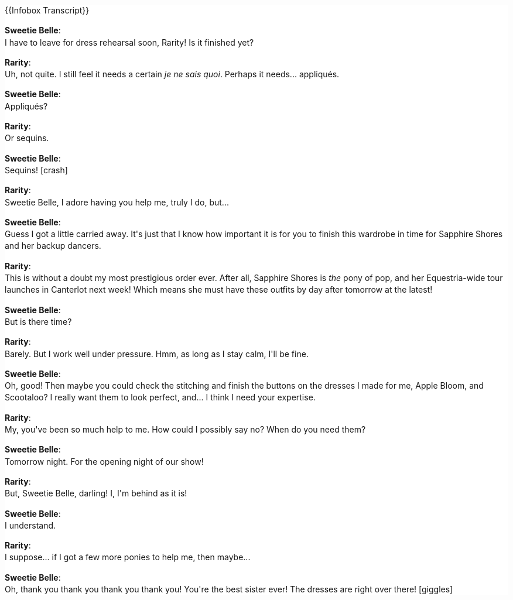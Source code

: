 {{Infobox Transcript}}

**Sweetie Belle**:  
I have to leave for dress rehearsal soon, Rarity! Is it finished yet?

**Rarity**:  
Uh, not quite. I still feel it needs a certain *je ne sais quoi*. Perhaps it needs... appliqués.

**Sweetie Belle**:  
Appliqués?

**Rarity**:  
Or sequins.

**Sweetie Belle**:  
Sequins!
[crash]

**Rarity**:  
Sweetie Belle, I adore having you help me, truly I do, but...

**Sweetie Belle**:  
Guess I got a little carried away. It's just that I know how important it is for you to finish this wardrobe in time for Sapphire Shores and her backup dancers.

**Rarity**:  
This is without a doubt my most prestigious order ever. After all, Sapphire Shores is *the* pony of pop, and her Equestria-wide tour launches in Canterlot next week! Which means she must have these outfits by day after tomorrow at the latest!

**Sweetie Belle**:  
But is there time?

**Rarity**:  
Barely. But I work well under pressure. Hmm, as long as I stay calm, I'll be fine.

**Sweetie Belle**:  
Oh, good! Then maybe you could check the stitching and finish the buttons on the dresses I made for me, Apple Bloom, and Scootaloo? I really want them to look perfect, and... I think I need your expertise.

**Rarity**:  
My, you've been so much help to me. How could I possibly say no? When do you need them?

**Sweetie Belle**:  
Tomorrow night. For the opening night of our show!

**Rarity**:  
But, Sweetie Belle, darling! I, I'm behind as it is!

**Sweetie Belle**:  
I understand.

**Rarity**:  
I suppose... if I got a few more ponies to help me, then maybe...

**Sweetie Belle**:  
Oh, thank you thank you thank you thank you! You're the best sister ever! The dresses are right over there! [giggles]
